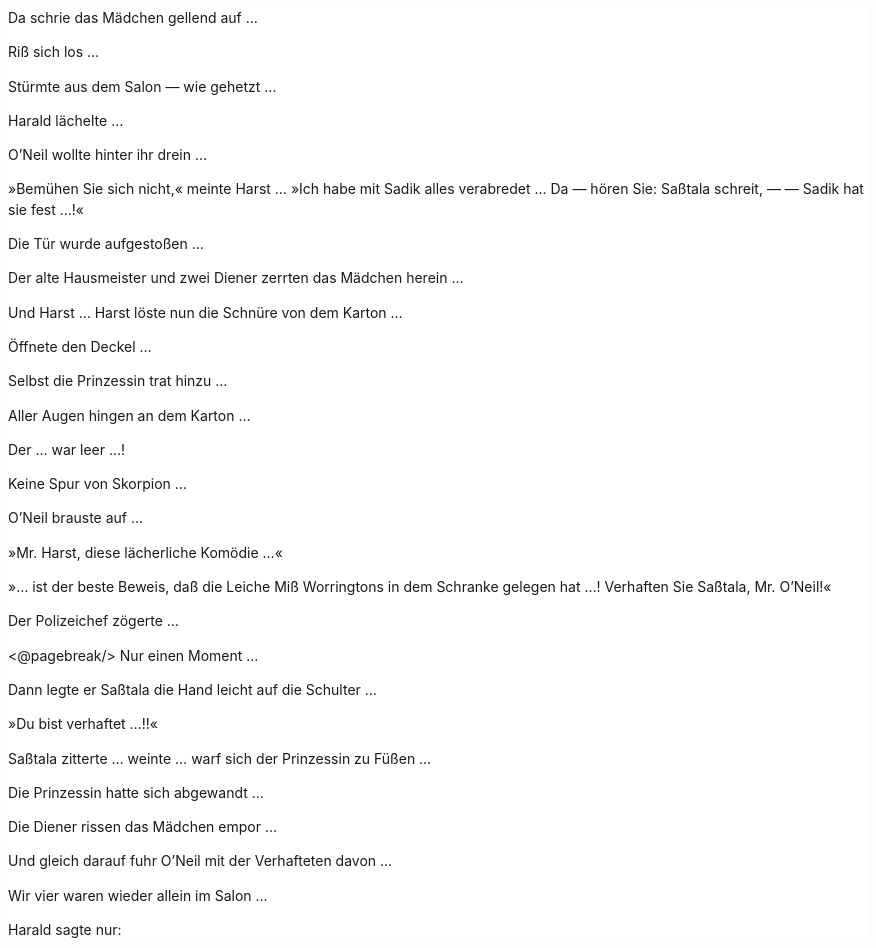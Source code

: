 Da schrie das Mädchen gellend auf …

Riß sich los …

Stürmte aus dem Salon — wie gehetzt …

Harald lächelte …

O’Neil wollte hinter ihr drein …

»Bemühen Sie sich nicht,« meinte Harst … »Ich habe
mit Sadik alles verabredet … Da — hören Sie:
Saßtala schreit, — — Sadik hat sie fest …!«

Die Tür wurde aufgestoßen …

Der alte Hausmeister und zwei Diener zerrten das
Mädchen herein …

Und Harst … Harst löste nun die Schnüre von dem
Karton …

Öffnete den Deckel …

Selbst die Prinzessin trat hinzu …

Aller Augen hingen an dem Karton …

Der … war leer …!

Keine Spur von Skorpion …

O’Neil brauste auf …

»Mr. Harst, diese lächerliche Komödie …«

»… ist der beste Beweis, daß die Leiche Miß Worringtons
in dem Schranke gelegen hat …! Verhaften
Sie Saßtala, Mr. O’Neil!«

Der Polizeichef zögerte …

<@pagebreak/>
Nur einen Moment …

Dann legte er Saßtala die Hand leicht auf die Schulter
…

»Du bist verhaftet …!!«

Saßtala zitterte … weinte … warf sich der Prinzessin
zu Füßen …

Die Prinzessin hatte sich abgewandt …

Die Diener rissen das Mädchen empor …

Und gleich darauf fuhr O’Neil mit der Verhafteten
davon …

Wir vier waren wieder allein im Salon …

Harald sagte nur:
